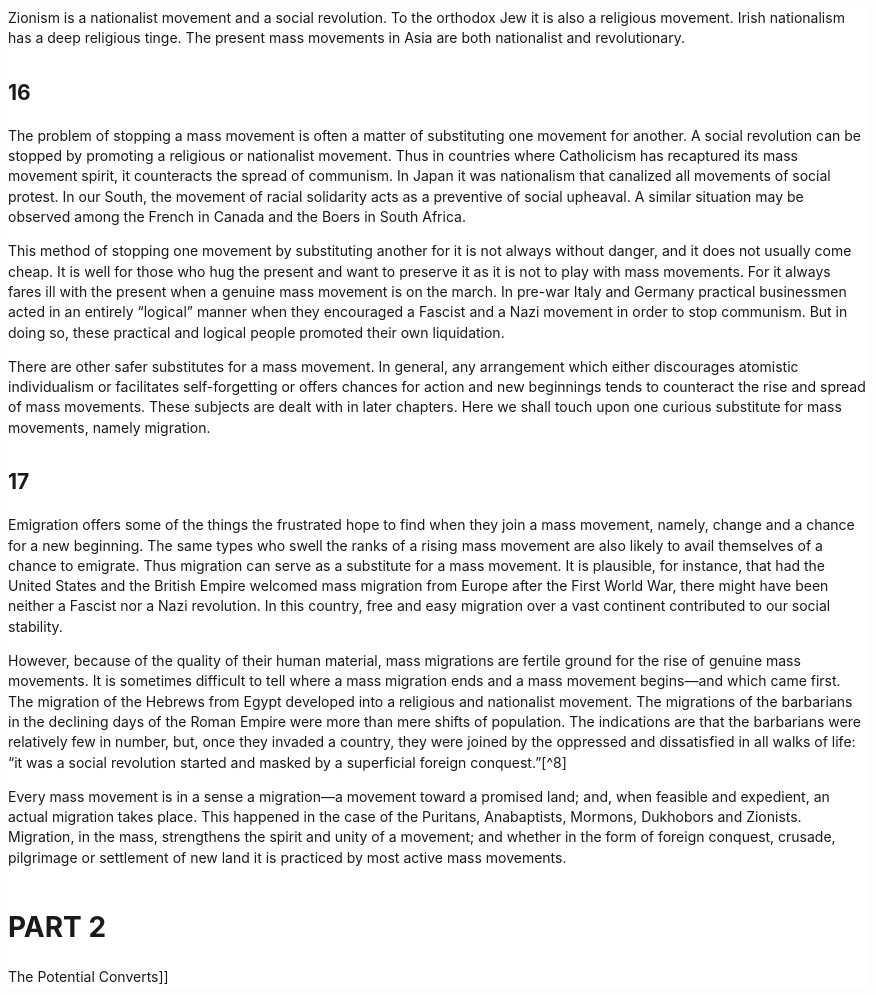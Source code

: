 Zionism is a nationalist movement and a social revolution. To the orthodox Jew it is also a religious movement. Irish nationalism has a deep religious tinge. The present mass movements in Asia are both nationalist and revolutionary.   

## 16

The problem of stopping a mass movement is often a matter of substituting one movement for another. A social revolution can be stopped by promoting a religious or nationalist movement. Thus in countries where Catholicism has recaptured its mass movement spirit, it counteracts the spread of communism. In Japan it was nationalism that canalized all movements of social protest. In our South, the movement of racial solidarity acts as a preventive of social upheaval. A similar situation may be observed among the French in Canada and the Boers in South Africa.

This method of stopping one movement by substituting another for it is not always without danger, and it does not usually come cheap. It is well for those who hug the present and want to preserve it as it is not to play with mass movements. For it always fares ill with the present when a genuine mass movement is on the march. In pre-war Italy and Germany practical businessmen acted in an entirely “logical” manner when they encouraged a Fascist and a Nazi movement in order to stop communism. But in doing so, these practical and logical people promoted their own liquidation.

There are other safer substitutes for a mass movement. In general, any arrangement which either discourages atomistic individualism or facilitates self-forgetting or offers chances for action and new beginnings tends to counteract the rise and spread of mass movements. These subjects are dealt with in later chapters. Here we shall touch upon one curious substitute for mass movements, namely migration.   

## 17

Emigration offers some of the things the frustrated hope to find when they join a mass movement, namely, change and a chance for a new beginning. The same types who swell the ranks of a rising mass movement are also likely to avail themselves of a chance to emigrate. Thus migration can serve as a substitute for a mass movement. It is plausible, for instance, that had the United States and the British Empire welcomed mass migration from Europe after the First World War, there might have been neither a Fascist nor a Nazi revolution. In this country, free and easy migration over a vast continent contributed to our social stability.

However, because of the quality of their human material, mass migrations are fertile ground for the rise of genuine mass movements. It is sometimes difficult to tell where a mass migration ends and a mass movement begins—and which came first. The migration of the Hebrews from Egypt developed into a religious and nationalist movement. The migrations of the barbarians in the declining days of the Roman Empire were more than mere shifts of population. The indications are that the barbarians were relatively few in number, but, once they invaded a country, they were joined by the oppressed and dissatisfied in all walks of life: “it was a social revolution started and masked by a superficial foreign conquest.”[^8]

Every mass movement is in a sense a migration—a movement toward a promised land; and, when feasible and expedient, an actual migration takes place. This happened in the case of the Puritans, Anabaptists, Mormons, Dukhobors and Zionists. Migration, in the mass, strengthens the spirit and unity of a movement; and whether in the form of foreign conquest, crusade, pilgrimage or settlement of new land it is practiced by most active mass movements.   

# PART 2  
The Potential Converts]]   
